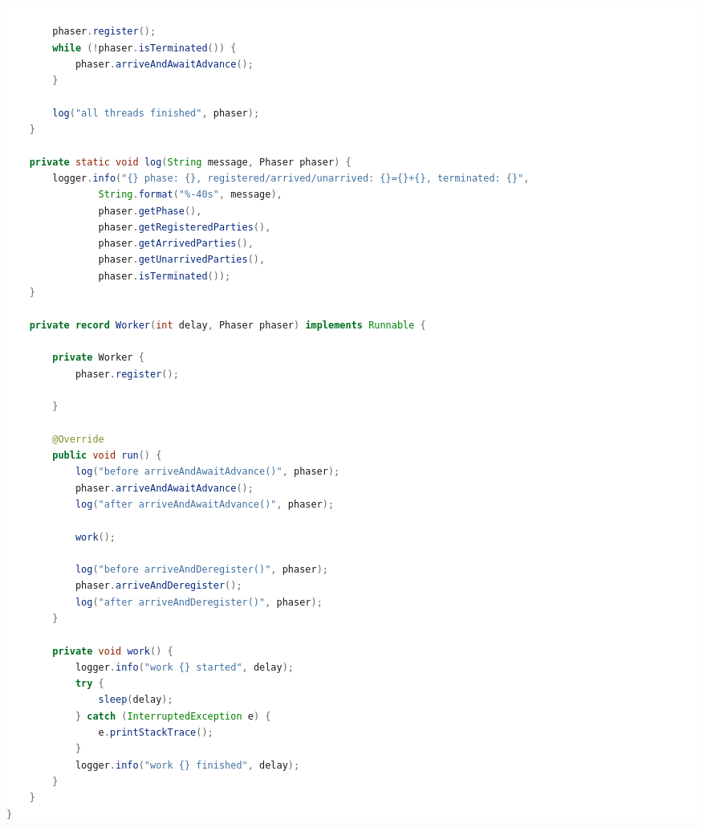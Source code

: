 ```java

        phaser.register();
        while (!phaser.isTerminated()) {
            phaser.arriveAndAwaitAdvance();
        }

        log("all threads finished", phaser);
    }

    private static void log(String message, Phaser phaser) {
        logger.info("{} phase: {}, registered/arrived/unarrived: {}={}+{}, terminated: {}",
                String.format("%-40s", message),
                phaser.getPhase(),
                phaser.getRegisteredParties(),
                phaser.getArrivedParties(),
                phaser.getUnarrivedParties(),
                phaser.isTerminated());
    }

    private record Worker(int delay, Phaser phaser) implements Runnable {

        private Worker {
            phaser.register();

        }

        @Override
        public void run() {
            log("before arriveAndAwaitAdvance()", phaser);
            phaser.arriveAndAwaitAdvance();
            log("after arriveAndAwaitAdvance()", phaser);

            work();

            log("before arriveAndDeregister()", phaser);
            phaser.arriveAndDeregister();
            log("after arriveAndDeregister()", phaser);
        }

        private void work() {
            logger.info("work {} started", delay);
            try {
                sleep(delay);
            } catch (InterruptedException e) {
                e.printStackTrace();
            }
            logger.info("work {} finished", delay);
        }
    }
}
```
